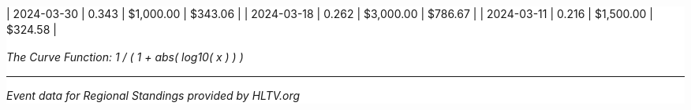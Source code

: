 | 2024-03-30 |      0.343 | $1,000.00      | $343.06         |
| 2024-03-18 |      0.262 | $3,000.00      | $786.67         |
| 2024-03-11 |      0.216 | $1,500.00      | $324.58         |


<span id="curveFunction"></span>_The Curve Function: 1 / ( 1 + abs( log10( x ) ) )_<br />

---
_Event data for Regional Standings provided by HLTV.org_<br />
